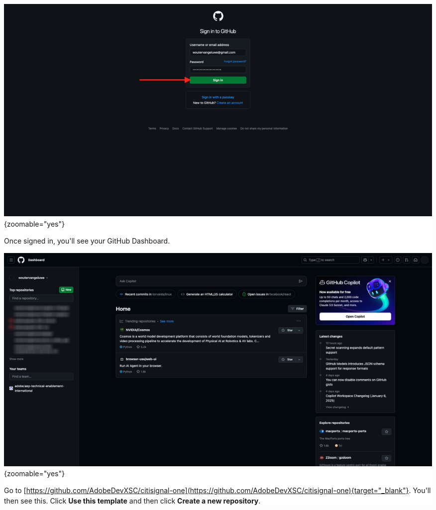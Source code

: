 ![AEMCS](./images/aemcssetup2.png){zoomable="yes"}

Once signed in, you'll see your GitHub Dashboard.

![AEMCS](./images/aemcssetup3.png){zoomable="yes"}

Go to [https://github.com/AdobeDevXSC/citisignal-one](https://github.com/AdobeDevXSC/citisignal-one){target="_blank"}. You'll then see this. Click **Use this template** and then click **Create a new repository**.
